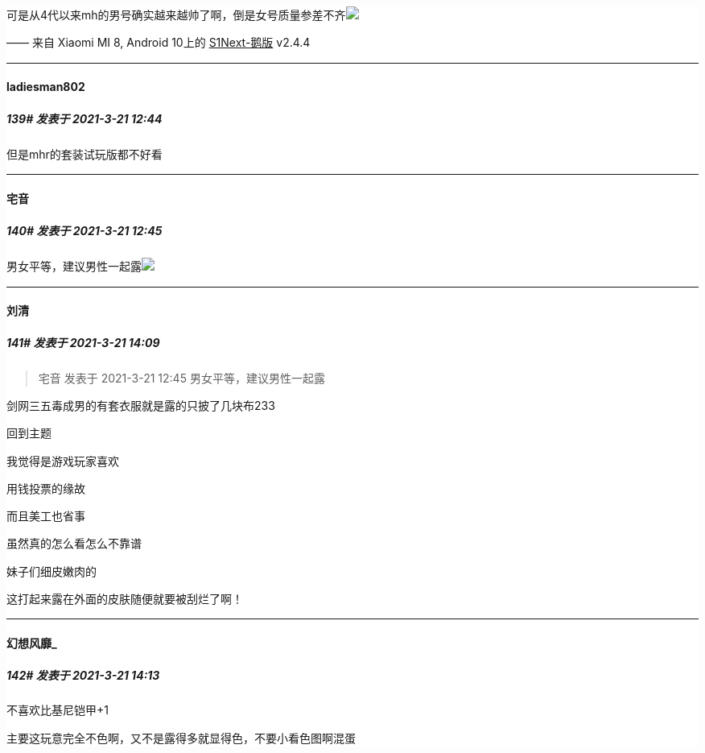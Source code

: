 
可是从4代以来mh的男号确实越来越帅了啊，倒是女号质量参差不齐<img src="https://static.saraba1st.com/image/smiley/face2017/034.png" referrerpolicy="no-referrer">

—— 来自 Xiaomi MI 8, Android 10上的 [S1Next-鹅版](https://github.com/ykrank/S1-Next/releases) v2.4.4


*****

####  ladiesman802  
##### 139#       发表于 2021-3-21 12:44


但是mhr的套装试玩版都不好看


*****

####  宅音  
##### 140#       发表于 2021-3-21 12:45


男女平等，建议男性一起露<img src="https://static.saraba1st.com/image/smiley/face2017/198.png" referrerpolicy="no-referrer">


*****

####  刘清  
##### 141#       发表于 2021-3-21 14:09


<blockquote>宅音 发表于 2021-3-21 12:45
男女平等，建议男性一起露</blockquote>
剑网三五毒成男的有套衣服就是露的只披了几块布233


回到主题

我觉得是游戏玩家喜欢 

用钱投票的缘故

而且美工也省事

虽然真的怎么看怎么不靠谱

妹子们细皮嫩肉的

这打起来露在外面的皮肤随便就要被刮烂了啊！


*****

####  幻想风靡_  
##### 142#       发表于 2021-3-21 14:13


不喜欢比基尼铠甲+1

主要这玩意完全不色啊，又不是露得多就显得色，不要小看色图啊混蛋

